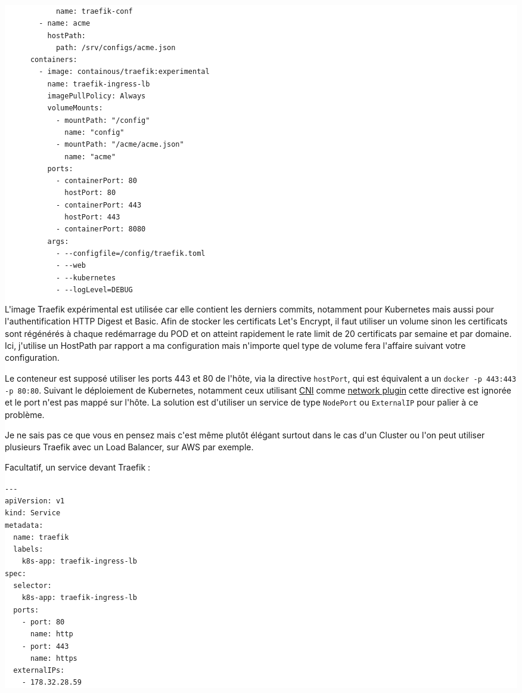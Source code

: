 ```
            name: traefik-conf
        - name: acme
          hostPath:
            path: /srv/configs/acme.json
      containers:
        - image: containous/traefik:experimental
          name: traefik-ingress-lb
          imagePullPolicy: Always
          volumeMounts:
            - mountPath: "/config"
              name: "config"
            - mountPath: "/acme/acme.json"
              name: "acme"
          ports:
            - containerPort: 80
              hostPort: 80
            - containerPort: 443
              hostPort: 443
            - containerPort: 8080
          args:
            - --configfile=/config/traefik.toml
            - --web
            - --kubernetes
            - --logLevel=DEBUG
```

L'image Traefik expérimental est utilisée car elle contient les derniers commits, notamment pour Kubernetes mais aussi pour l'authentification HTTP Digest et Basic. Afin de stocker les certificats Let's Encrypt, il faut utiliser un volume sinon les certificats sont régénérés à chaque redémarrage du POD et on atteint rapidement le rate limit de 20 certificats par semaine et par domaine. Ici, j'utilise un HostPath par rapport a ma configuration mais n'importe quel type de volume fera l'affaire suivant votre configuration.

Le conteneur est supposé utiliser les ports 443 et 80 de l'hôte, via la directive `hostPort`, qui est équivalent a un `docker -p 443:443 -p 80:80`. Suivant le déploiement de Kubernetes, notamment ceux utilisant [CNI](https://github.com/containernetworking/cni) comme [network plugin](http://kubernetes.io/docs/admin/network-plugins/) cette directive est ignorée et le port n'est pas mappé sur l'hôte. La solution est d'utiliser un service de type `NodePort` ou `ExternalIP` pour palier à ce problème.

Je ne sais pas ce que vous en pensez mais c'est même plutôt élégant surtout dans le cas d'un Cluster ou l'on peut utiliser plusieurs Traefik avec un Load Balancer, sur AWS par exemple.

Facultatif, un service devant Traefik :

```
---
apiVersion: v1
kind: Service
metadata:
  name: traefik
  labels:
    k8s-app: traefik-ingress-lb
spec:
  selector:
    k8s-app: traefik-ingress-lb
  ports:
    - port: 80
      name: http
    - port: 443
      name: https
  externalIPs:
    - 178.32.28.59
```
